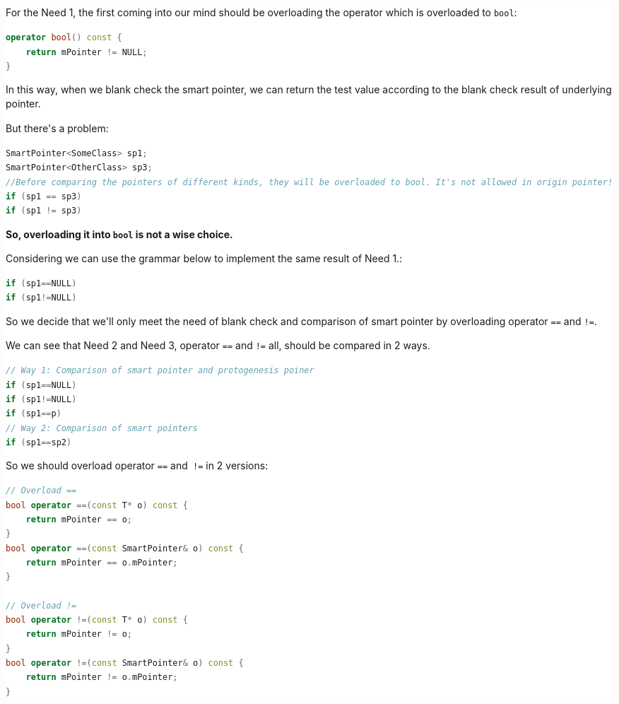 ```cpp
```


For the Need 1, the first coming into our mind should be overloading the operator which is overloaded to `bool`:

```cpp
operator bool() const {
    return mPointer != NULL;
}
```


In this way, when we blank check the smart pointer, we can return the test value according to the blank check result of underlying pointer.

But there's a problem:

```cpp
SmartPointer<SomeClass> sp1;
SmartPointer<OtherClass> sp3;
//Before comparing the pointers of different kinds, they will be overloaded to bool. It's not allowed in origin pointer!
if (sp1 == sp3)  
if (sp1 != sp3)
```


**So, overloading it into `bool` is not a wise choice.**

Considering we can use the grammar below to implement the same result of Need 1.:

```cpp
if (sp1==NULL)
if (sp1!=NULL)
```


So we decide that we'll only meet the need of blank check and comparison of smart pointer by overloading operator `==` and `!=`.

We can see that Need 2 and Need 3, operator `==` and `!=` all, should be compared in 2 ways.

```cpp
// Way 1: Comparison of smart pointer and protogenesis poiner
if (sp1==NULL)
if (sp1!=NULL)
if (sp1==p)
// Way 2: Comparison of smart pointers
if (sp1==sp2)
```


So we should overload operator `==` and` !=` in 2 versions:

```cpp
// Overload ==
bool operator ==(const T* o) const {
    return mPointer == o;
}
bool operator ==(const SmartPointer& o) const {
    return mPointer == o.mPointer;
}

// Overload !=
bool operator !=(const T* o) const {
    return mPointer != o;
}
bool operator !=(const SmartPointer& o) const {
    return mPointer != o.mPointer;
}
```
